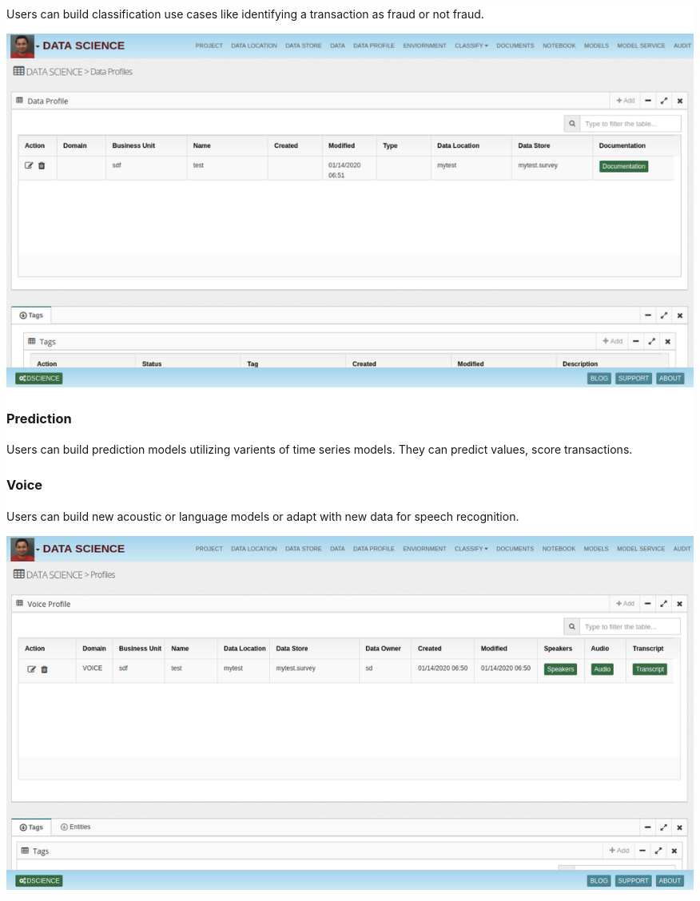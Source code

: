 Users can build classification use cases like identifying a transaction as fraud or not fraud.

<img style="width:100%;" src="images/classify/data-classification/data-profile.png">


### Prediction

Users can build prediction models utilizing varients of time series models. They can predict values, score transactions.

### Voice

Users can build new acoustic or language models or adapt with new data for speech recognition.

<img style="width:100%;" src="images/classify/voice-classification/voice-classification.png">
